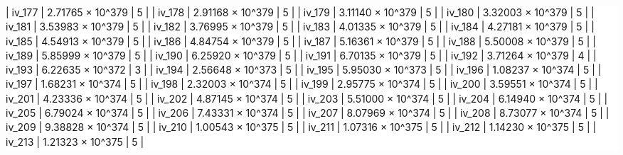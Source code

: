 | iv_177 | 2.71765 × 10^379 | 5 |
| iv_178 | 2.91168 × 10^379 | 5 |
| iv_179 | 3.11140 × 10^379 | 5 |
| iv_180 | 3.32003 × 10^379 | 5 |
| iv_181 | 3.53983 × 10^379 | 5 |
| iv_182 | 3.76995 × 10^379 | 5 |
| iv_183 | 4.01335 × 10^379 | 5 |
| iv_184 | 4.27181 × 10^379 | 5 |
| iv_185 | 4.54913 × 10^379 | 5 |
| iv_186 | 4.84754 × 10^379 | 5 |
| iv_187 | 5.16361 × 10^379 | 5 |
| iv_188 | 5.50008 × 10^379 | 5 |
| iv_189 | 5.85999 × 10^379 | 5 |
| iv_190 | 6.25920 × 10^379 | 5 |
| iv_191 | 6.70135 × 10^379 | 5 |
| iv_192 | 3.71264 × 10^379 | 4 |
| iv_193 | 6.22635 × 10^372 | 3 |
| iv_194 | 2.56648 × 10^373 | 5 |
| iv_195 | 5.95030 × 10^373 | 5 |
| iv_196 | 1.08237 × 10^374 | 5 |
| iv_197 | 1.68231 × 10^374 | 5 |
| iv_198 | 2.32003 × 10^374 | 5 |
| iv_199 | 2.95775 × 10^374 | 5 |
| iv_200 | 3.59551 × 10^374 | 5 |
| iv_201 | 4.23336 × 10^374 | 5 |
| iv_202 | 4.87145 × 10^374 | 5 |
| iv_203 | 5.51000 × 10^374 | 5 |
| iv_204 | 6.14940 × 10^374 | 5 |
| iv_205 | 6.79024 × 10^374 | 5 |
| iv_206 | 7.43331 × 10^374 | 5 |
| iv_207 | 8.07969 × 10^374 | 5 |
| iv_208 | 8.73077 × 10^374 | 5 |
| iv_209 | 9.38828 × 10^374 | 5 |
| iv_210 | 1.00543 × 10^375 | 5 |
| iv_211 | 1.07316 × 10^375 | 5 |
| iv_212 | 1.14230 × 10^375 | 5 |
| iv_213 | 1.21323 × 10^375 | 5 |